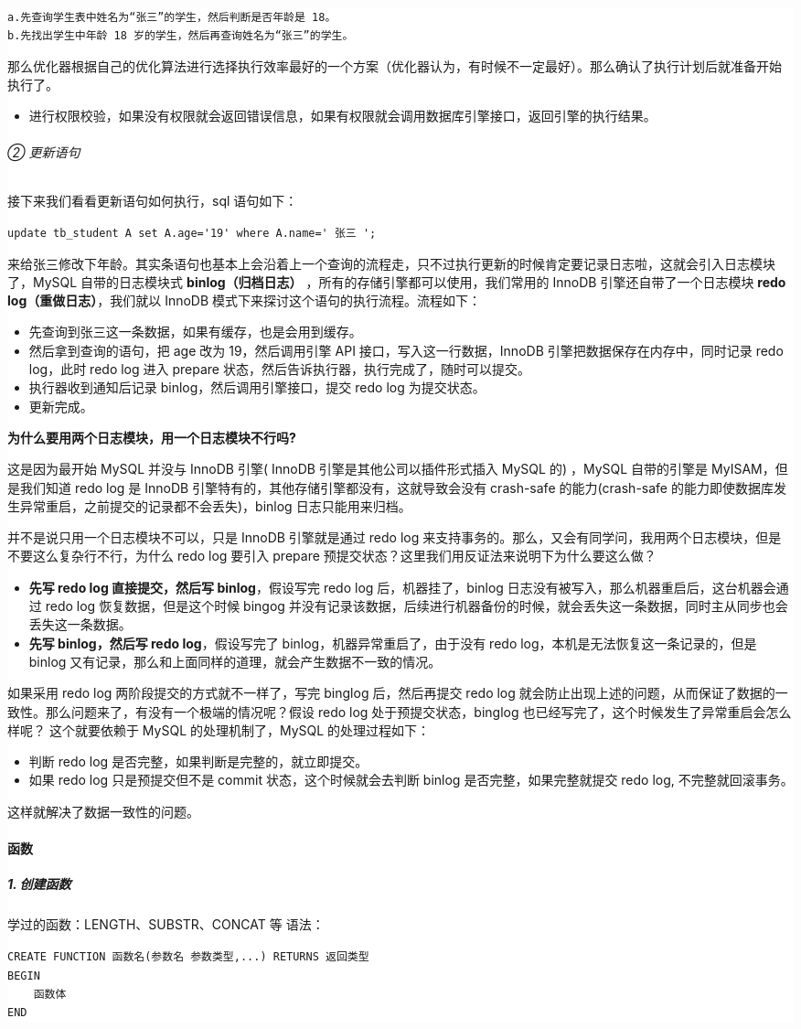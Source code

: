 ```
a.先查询学生表中姓名为“张三”的学生，然后判断是否年龄是 18。  
b.先找出学生中年龄 18 岁的学生，然后再查询姓名为“张三”的学生。
```

​    那么优化器根据自己的优化算法进行选择执行效率最好的一个方案（优化器认为，有时候不一定最好）。那么确认了执行计划后就准备开始执行了。

- 进行权限校验，如果没有权限就会返回错误信息，如果有权限就会调用数据库引擎接口，返回引擎的执行结果。

###### ② 更新语句

接下来我们看看更新语句如何执行，sql 语句如下：

```mysql
update tb_student A set A.age='19' where A.name=' 张三 ';
```

来给张三修改下年龄。其实条语句也基本上会沿着上一个查询的流程走，只不过执行更新的时候肯定要记录日志啦，这就会引入日志模块了，MySQL 自带的日志模块式 **binlog（归档日志）** ，所有的存储引擎都可以使用，我们常用的 InnoDB 引擎还自带了一个日志模块 **redo log（重做日志）**，我们就以 InnoDB 模式下来探讨这个语句的执行流程。流程如下：

- 先查询到张三这一条数据，如果有缓存，也是会用到缓存。
- 然后拿到查询的语句，把 age 改为 19，然后调用引擎 API 接口，写入这一行数据，InnoDB 引擎把数据保存在内存中，同时记录 redo log，此时 redo log 进入 prepare 状态，然后告诉执行器，执行完成了，随时可以提交。
- 执行器收到通知后记录 binlog，然后调用引擎接口，提交 redo log 为提交状态。
- 更新完成。

**为什么要用两个日志模块，用一个日志模块不行吗?**

这是因为最开始 MySQL 并没与 InnoDB 引擎( InnoDB 引擎是其他公司以插件形式插入 MySQL 的) ，MySQL 自带的引擎是 MyISAM，但是我们知道 redo log 是 InnoDB 引擎特有的，其他存储引擎都没有，这就导致会没有 crash-safe 的能力(crash-safe 的能力即使数据库发生异常重启，之前提交的记录都不会丢失)，binlog 日志只能用来归档。

并不是说只用一个日志模块不可以，只是 InnoDB 引擎就是通过 redo log 来支持事务的。那么，又会有同学问，我用两个日志模块，但是不要这么复杂行不行，为什么 redo log 要引入 prepare 预提交状态？这里我们用反证法来说明下为什么要这么做？

- **先写 redo log 直接提交，然后写 binlog**，假设写完 redo log 后，机器挂了，binlog 日志没有被写入，那么机器重启后，这台机器会通过 redo log 恢复数据，但是这个时候 bingog 并没有记录该数据，后续进行机器备份的时候，就会丢失这一条数据，同时主从同步也会丢失这一条数据。
- **先写 binlog，然后写 redo log**，假设写完了 binlog，机器异常重启了，由于没有 redo log，本机是无法恢复这一条记录的，但是 binlog 又有记录，那么和上面同样的道理，就会产生数据不一致的情况。

如果采用 redo log 两阶段提交的方式就不一样了，写完 binglog 后，然后再提交 redo log 就会防止出现上述的问题，从而保证了数据的一致性。那么问题来了，有没有一个极端的情况呢？假设 redo log 处于预提交状态，binglog 也已经写完了，这个时候发生了异常重启会怎么样呢？ 这个就要依赖于 MySQL 的处理机制了，MySQL 的处理过程如下：

- 判断 redo log 是否完整，如果判断是完整的，就立即提交。
- 如果 redo log 只是预提交但不是 commit 状态，这个时候就会去判断 binlog 是否完整，如果完整就提交 redo log, 不完整就回滚事务。

这样就解决了数据一致性的问题。



#### 函数

##### 1. 创建函数

学过的函数：LENGTH、SUBSTR、CONCAT 等
语法：

```mysql
CREATE FUNCTION 函数名(参数名 参数类型,...) RETURNS 返回类型
BEGIN
	函数体
END
```
